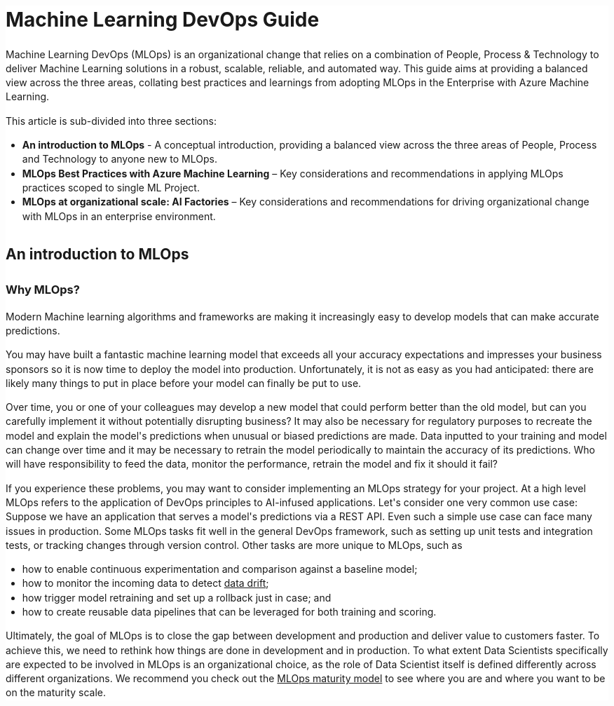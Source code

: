# Machine Learning DevOps Guide

Machine Learning DevOps (MLOps) is an organizational change that relies on a combination of People, Process &amp; Technology to deliver Machine Learning solutions in a robust, scalable, reliable, and automated way. This guide aims at providing a balanced view across the three areas, collating best practices and learnings from adopting MLOps in the Enterprise with Azure Machine Learning.

This article is sub-divided into three sections:

- **An introduction to MLOps** - A conceptual introduction, providing a balanced view across the three areas of People, Process and Technology to anyone new to MLOps.
- **MLOps Best Practices with Azure Machine Learning** – Key considerations and recommendations in applying MLOps practices scoped to single ML Project.
- **MLOps at organizational scale: AI Factories** – Key considerations and recommendations for driving organizational change with MLOps in an enterprise environment.

## An introduction to MLOps

### Why MLOps?

Modern Machine learning algorithms and frameworks are making it increasingly easy to develop models that can make accurate predictions.

You may have built a fantastic machine learning model that exceeds all your accuracy expectations and impresses your business sponsors so it is now time to deploy the model into production. Unfortunately, it is not as easy as you had anticipated: there are likely many things to put in place before your model can finally be put to use.

Over time, you or one of your colleagues may develop a new model that could perform better than the old model, but can you carefully implement it without potentially disrupting business? It may also be necessary for regulatory purposes to recreate the model and explain the model&#39;s predictions when unusual or biased predictions are made. Data inputted to your training and model can change over time and it may be necessary to retrain the model periodically to maintain the accuracy of its predictions. Who will have responsibility to feed the data, monitor the performance, retrain the model and fix it should it fail?

If you experience these problems, you may want to consider implementing an MLOps strategy for your project. At a high level MLOps refers to the application of DevOps principles to AI-infused applications. Let&#39;s consider one very common use case: Suppose we have an application that serves a model&#39;s predictions via a REST API. Even such a simple use case can face many issues in production. Some MLOps tasks fit well in the general DevOps framework, such as setting up unit tests and integration tests, or tracking changes through version control. Other tasks are more unique to MLOps, such as

- how to enable continuous experimentation and comparison against a baseline model;
- how to monitor the incoming data to detect [data drift](https://docs.microsoft.com/en-us/azure/machine-learning/how-to-monitor-datasets?tabs=python);
- how trigger model retraining and set up a rollback just in case; and
- how to create reusable data pipelines that can be leveraged for both training and scoring.

Ultimately, the goal of MLOps is to close the gap between development and production and deliver value to customers faster. To achieve this, we need to rethink how things are done in development and in production. To what extent Data Scientists specifically are expected to be involved in MLOps is an organizational choice, as the role of Data Scientist itself is defined differently across different organizations. We recommend you check out the [MLOps maturity model](https://docs.microsoft.com/en-us/azure/architecture/example-scenario/mlops/mlops-maturity-model#:~:text=Maturity%20model%20%20%20%20Level%20%20,model%20performa%20...%20%201%20more%20rows%20) to see where you are and where you want to be on the maturity scale.
